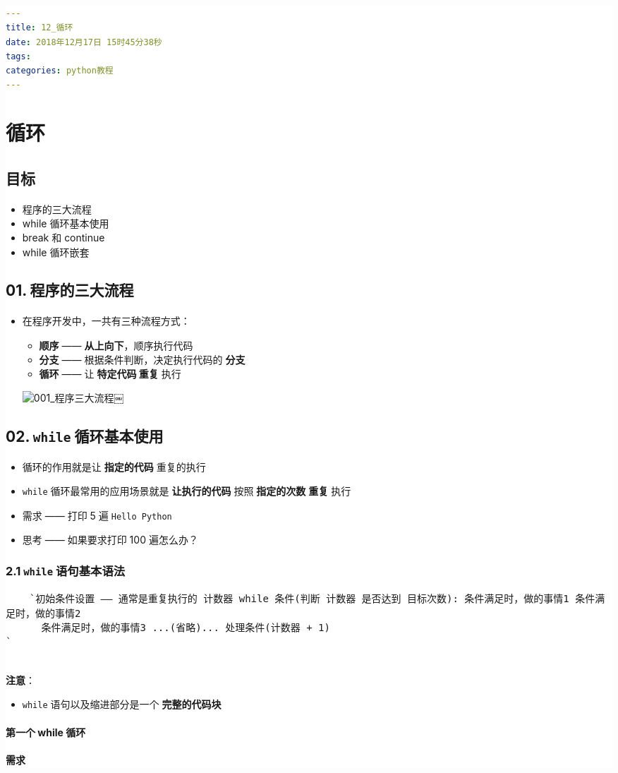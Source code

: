 ```yaml
---
title: 12_循环
date: 2018年12月17日 15时45分38秒
tags: 
categories: python教程
---
```



# 循环

## 目标

*   程序的三大流程
*   while 循环基本使用
*   break 和 continue
*   while 循环嵌套

## 01\. 程序的三大流程

*   在程序开发中，一共有三种流程方式：

    *   **顺序** —— **从上向下**，顺序执行代码
    *   **分支** —— 根据条件判断，决定执行代码的 **分支**
    *   **循环** —— 让 **特定代码 重复** 执行

    ![001_程序三大流程](https://i.loli.net/2018/12/17/5c17510ec5306.jpg)￼

## 02. `while` 循环基本使用

*   循环的作用就是让 **指定的代码** 重复的执行
*   `while` 循环最常用的应用场景就是 **让执行的代码** 按照 **指定的次数** **重复** 执行

*   需求 —— 打印 5 遍 `Hello Python`

*   思考 —— 如果要求打印 100 遍怎么办？

### 2.1 `while` 语句基本语法

<pre>    `初始条件设置 —— 通常是重复执行的 计数器 while 条件(判断 计数器 是否达到 目标次数): 条件满足时，做的事情1 条件满足时，做的事情2
      条件满足时，做的事情3 ...(省略)... 处理条件(计数器 + 1)
` 
  </pre>

**注意**：

*   `while` 语句以及缩进部分是一个 **完整的代码块**

#### 第一个 while 循环

**需求**
